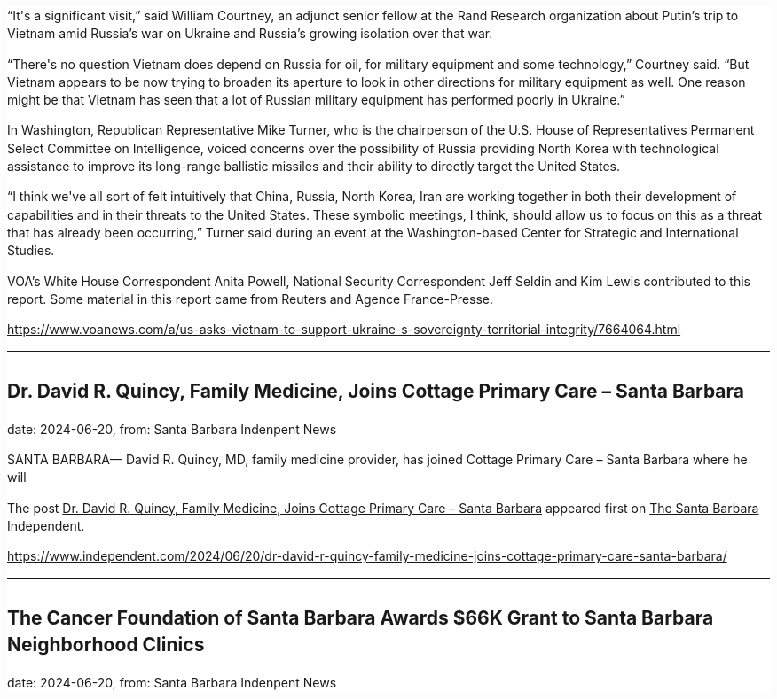 
“It's a significant visit,” said William Courtney, an adjunct senior fellow at the Rand Research organization about Putin’s trip to Vietnam amid Russia’s war on Ukraine and Russia’s growing isolation over that war.


“There's no question Vietnam does depend on Russia for oil, for military equipment and some technology,” Courtney said. “But Vietnam appears to be now trying to broaden its aperture to look in other directions for military equipment as well. One reason might be that Vietnam has seen that a lot of Russian military equipment has performed poorly in Ukraine.”


In Washington, Republican Representative Mike Turner, who is the chairperson of the U.S. House of Representatives Permanent Select Committee on Intelligence, voiced concerns over the possibility of Russia providing North Korea with technological assistance to improve its long-range ballistic missiles and their ability to directly target the United States.


“I think we've all sort of felt intuitively that China, Russia, North Korea, Iran are working together in both their development of capabilities and in their threats to the United States. These symbolic meetings, I think, should allow us to focus on this as a threat that has already been occurring,” Turner said during an event at the Washington-based Center for Strategic and International Studies.


VOA’s White House Correspondent Anita Powell, National Security Correspondent Jeff Seldin and Kim Lewis contributed to this report. Some material in this report came from Reuters and Agence France-Presse. 

<https://www.voanews.com/a/us-asks-vietnam-to-support-ukraine-s-sovereignty-territorial-integrity/7664064.html>

---

## Dr. David R. Quincy, Family Medicine, Joins Cottage Primary Care – Santa Barbara

date: 2024-06-20, from: Santa Barbara Indenpent News

<p>SANTA BARBARA— David R. Quincy, MD, family medicine provider, has joined Cottage Primary Care – Santa Barbara where he will</p>
<p>The post <a rel="nofollow" href="https://www.independent.com/2024/06/20/dr-david-r-quincy-family-medicine-joins-cottage-primary-care-santa-barbara/">Dr. David R. Quincy, Family Medicine, Joins Cottage Primary Care &#8211; Santa Barbara</a> appeared first on <a rel="nofollow" href="https://www.independent.com">The Santa Barbara Independent</a>.</p>
 

<https://www.independent.com/2024/06/20/dr-david-r-quincy-family-medicine-joins-cottage-primary-care-santa-barbara/>

---

## The Cancer Foundation of Santa Barbara Awards $66K Grant to Santa Barbara Neighborhood Clinics

date: 2024-06-20, from: Santa Barbara Indenpent News
